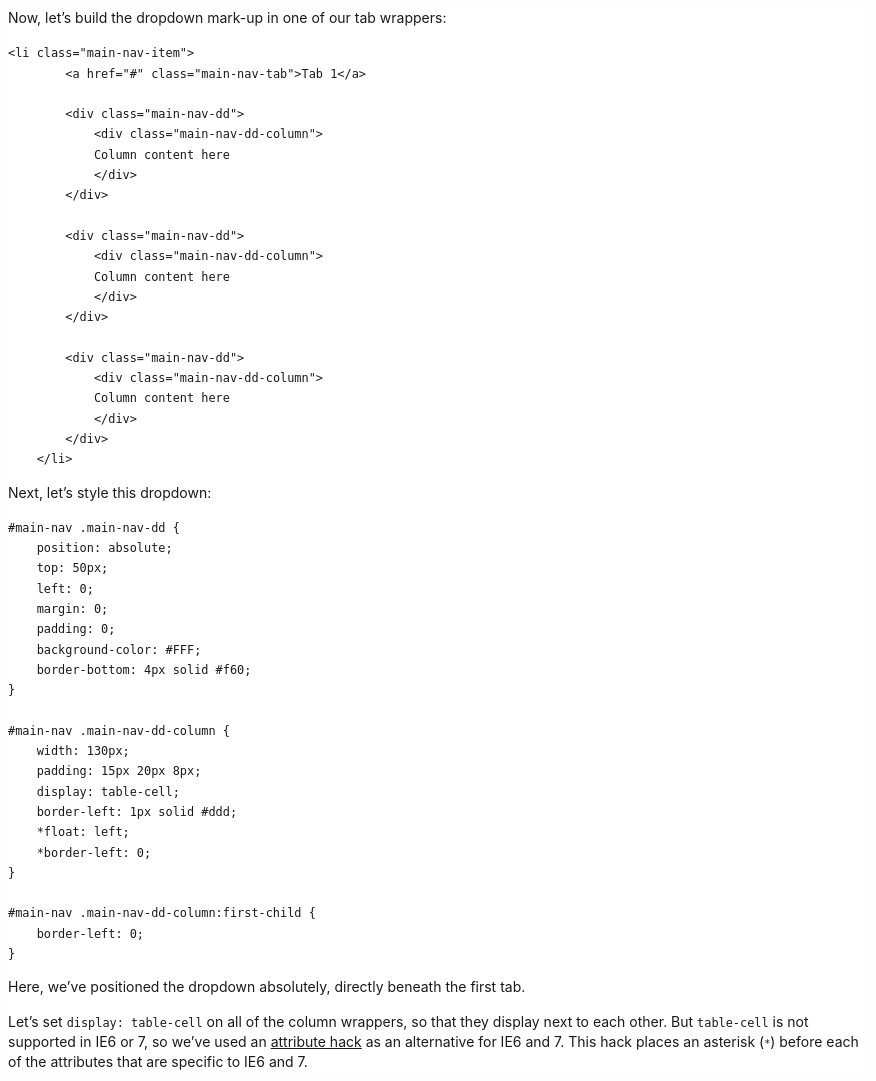 Now, let’s build the dropdown mark-up in one of our tab wrappers:

<pre><code class="language-markup tmp-html">&lt;li class="main-nav-item"&gt;
        &lt;a href="#" class="main-nav-tab"&gt;Tab 1&lt;/a&gt;

        &lt;div class="main-nav-dd"&gt;
            &lt;div class="main-nav-dd-column"&gt;
            Column content here
            &lt;/div&gt;
        &lt;/div&gt;

        &lt;div class="main-nav-dd"&gt;
            &lt;div class="main-nav-dd-column"&gt;
            Column content here
            &lt;/div&gt;
        &lt;/div&gt;

        &lt;div class="main-nav-dd"&gt;
            &lt;div class="main-nav-dd-column"&gt;
            Column content here
            &lt;/div&gt;
        &lt;/div&gt;
    &lt;/li&gt;</code></pre>

Next, let’s style this dropdown:

<pre><code class="language-css">#main-nav .main-nav-dd {
    position: absolute;
    top: 50px;
    left: 0;
    margin: 0;
    padding: 0;
    background-color: #FFF;
    border-bottom: 4px solid #f60;
}

#main-nav .main-nav-dd-column {
    width: 130px;
    padding: 15px 20px 8px;
    display: table-cell;
    border-left: 1px solid #ddd;
    *float: left;
    *border-left: 0;
}

#main-nav .main-nav-dd-column:first-child {
    border-left: 0;
}</code></pre>

Here, we’ve positioned the dropdown absolutely, directly beneath the first tab.

Let’s set <code>display: table-cell</code> on all of the column wrappers, so that they display next to each other. But <code>table-cell</code> is not supported in IE6 or 7, so we’ve used an <a href="https://paulirish.com/2009/browser-specific-css-hacks/">attribute hack</a> as an alternative for IE6 and 7. This hack places an asterisk (<code>`*`</code>) before each of the attributes that are specific to IE6 and 7.
